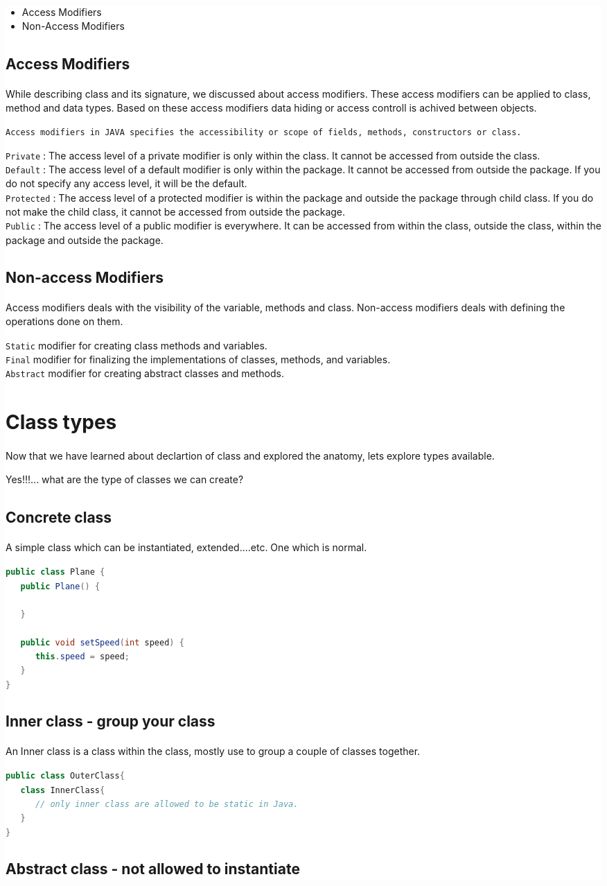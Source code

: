  * Access Modifiers
 * Non-Access Modifiers

## Access Modifiers

While describing class and its signature, we discussed about access modifiers. These access modifiers can be applied to class, method and data types. Based on these access modifiers data hiding or access controll is achived between objects.

```
Access modifiers in JAVA specifies the accessibility or scope of fields, methods, constructors or class.
```

`Private` : The access level of a private modifier is only within the class. It cannot be accessed from outside the class.</br>
`Default` : The access level of a default modifier is only within the package. It cannot be accessed from outside the package. If you do not specify any access level, it will be the default.</br>
`Protected` : The access level of a protected modifier is within the package and outside the package through child class. If you do not make the child class, it cannot be accessed from outside the package.</br>
`Public` : The access level of a public modifier is everywhere. It can be accessed from within the class, outside the class, within the package and outside the package.</br>

## Non-access Modifiers

Access modifiers deals with the visibility of the variable, methods and class. Non-access modifiers deals with defining the operations done on them.

`Static` modifier for creating class methods and variables.</br>
`Final` modifier for finalizing the implementations of classes, methods, and variables.</br>
`Abstract` modifier for creating abstract classes and methods.</br>

# Class types

Now that we have learned about declartion of class and explored the anatomy, lets explore types available. 

Yes!!!...  what are the type of classes we can create?

## Concrete class
A simple class which can be instantiated, extended....etc. One which is normal.
```java
public class Plane {
   public Plane() {

   }

   public void setSpeed(int speed) {
      this.speed = speed;
   }
}
```
## Inner class - group your class
An Inner class is a class within the class, mostly use to group a couple of classes together.
```java
public class OuterClass{
   class InnerClass{
      // only inner class are allowed to be static in Java.
   }
}
```
## Abstract class - not allowed to instantiate